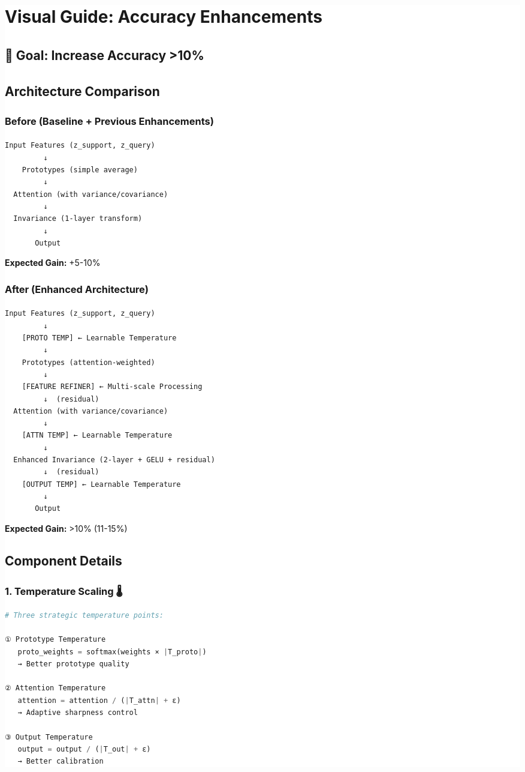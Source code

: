 # Visual Guide: Accuracy Enhancements

## 🎯 Goal: Increase Accuracy >10%

## Architecture Comparison

### Before (Baseline + Previous Enhancements)
```
Input Features (z_support, z_query)
         ↓
    Prototypes (simple average)
         ↓
  Attention (with variance/covariance)
         ↓
  Invariance (1-layer transform)
         ↓
       Output
```
**Expected Gain:** +5-10%

### After (Enhanced Architecture)
```
Input Features (z_support, z_query)
         ↓
    [PROTO TEMP] ← Learnable Temperature
         ↓
    Prototypes (attention-weighted)
         ↓
    [FEATURE REFINER] ← Multi-scale Processing
         ↓  (residual)
  Attention (with variance/covariance)
         ↓
    [ATTN TEMP] ← Learnable Temperature
         ↓
  Enhanced Invariance (2-layer + GELU + residual)
         ↓  (residual)
    [OUTPUT TEMP] ← Learnable Temperature
         ↓
       Output
```
**Expected Gain:** >10% (11-15%)

## Component Details

### 1. Temperature Scaling 🌡️

```python
# Three strategic temperature points:

① Prototype Temperature
   proto_weights = softmax(weights × |T_proto|)
   → Better prototype quality

② Attention Temperature  
   attention = attention / (|T_attn| + ε)
   → Adaptive sharpness control

③ Output Temperature
   output = output / (|T_out| + ε)
   → Better calibration
```